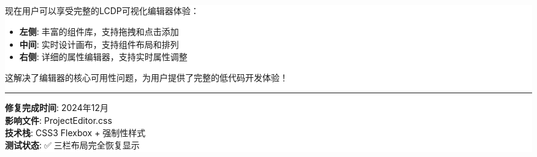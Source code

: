 现在用户可以享受完整的LCDP可视化编辑器体验：
- **左侧**: 丰富的组件库，支持拖拽和点击添加
- **中间**: 实时设计画布，支持组件布局和排列
- **右侧**: 详细的属性编辑器，支持实时属性调整

这解决了编辑器的核心可用性问题，为用户提供了完整的低代码开发体验！

---

**修复完成时间**: 2024年12月  
**影响文件**: ProjectEditor.css  
**技术栈**: CSS3 Flexbox + 强制性样式  
**测试状态**: ✅ 三栏布局完全恢复显示 